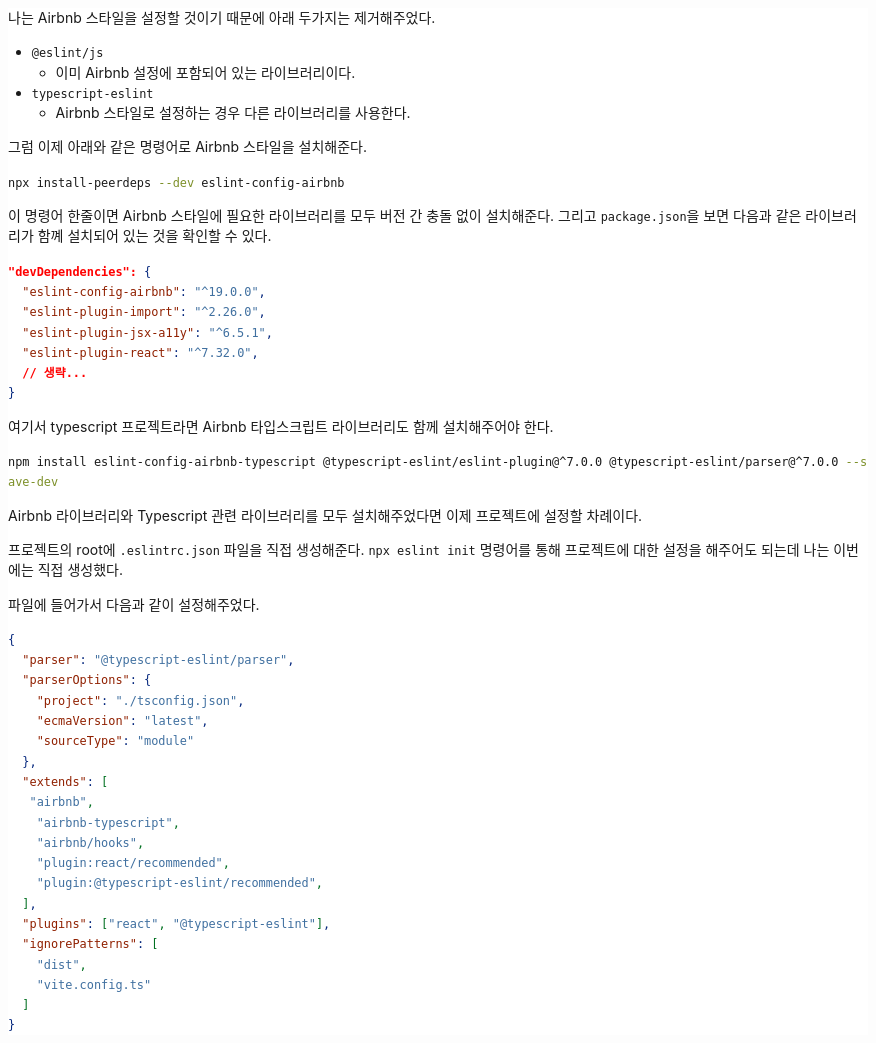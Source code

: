 나는 Airbnb 스타일을 설정할 것이기 때문에 아래 두가지는 제거해주었다.

- `@eslint/js`
  - 이미 Airbnb 설정에 포함되어 있는 라이브러리이다.
- `typescript-eslint`
  - Airbnb 스타일로 설정하는 경우 다른 라이브러리를 사용한다.

그럼 이제 아래와 같은 명령어로 Airbnb 스타일을 설치해준다.

```bash
npx install-peerdeps --dev eslint-config-airbnb
```

이 명령어 한줄이면 Airbnb 스타일에 필요한 라이브러리를 모두 버전 간 충돌 없이 설치해준다. 그리고 `package.json`을 보면 다음과 같은 라이브러리가 함꼐 설치되어 있는 것을 확인할 수 있다.

```json:package.json
"devDependencies": {
  "eslint-config-airbnb": "^19.0.0",
  "eslint-plugin-import": "^2.26.0",
  "eslint-plugin-jsx-a11y": "^6.5.1",
  "eslint-plugin-react": "^7.32.0",
  // 생략...
}
```

여기서 typescript 프로젝트라면 Airbnb 타입스크립트 라이브러리도 함께 설치해주어야 한다.

```bash
npm install eslint-config-airbnb-typescript @typescript-eslint/eslint-plugin@^7.0.0 @typescript-eslint/parser@^7.0.0 --save-dev
```

Airbnb 라이브러리와 Typescript 관련 라이브러리를 모두 설치해주었다면 이제 프로젝트에 설정할 차례이다.

프로젝트의 root에 `.eslintrc.json` 파일을 직접 생성해준다. `npx eslint init` 명령어를 통해 프로젝트에 대한 설정을 해주어도 되는데 나는 이번에는 직접 생성했다.

파일에 들어가서 다음과 같이 설정해주었다.

```json:.eslintrc.json
{
  "parser": "@typescript-eslint/parser",
  "parserOptions": {
    "project": "./tsconfig.json",
    "ecmaVersion": "latest",
    "sourceType": "module"
  },
  "extends": [
   "airbnb",
    "airbnb-typescript",
    "airbnb/hooks",
    "plugin:react/recommended",
    "plugin:@typescript-eslint/recommended",
  ],
  "plugins": ["react", "@typescript-eslint"],
  "ignorePatterns": [
    "dist",
    "vite.config.ts"
  ]
}
```

